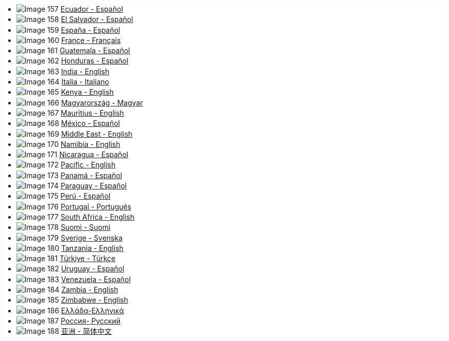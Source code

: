 *   ![Image 157](https://www.rci.com/content/dam/panorama/images/flags/Ecuador.png) [Ecuador - Español](https://www.rci.com/pre-rci/ec/es)
*   ![Image 158](https://www.rci.com/content/dam/panorama/images/flags/ElSalvador.png) [El Salvador - Español](https://www.rci.com/pre-rci/sv/es)
*   ![Image 159](https://www.rci.com/content/dam/panorama/images/flags/Espana.png) [España - Español](https://www.rci.com/pre-rci/es/es)
*   ![Image 160](https://www.rci.com/content/dam/panorama/images/flags/France.png) [France - Français](https://www.rci.com/pre-rci/fr/fr)
*   ![Image 161](https://www.rci.com/content/dam/panorama/images/flags/Guatemala.png) [Guatemala - Español](https://www.rci.com/pre-rci/gt/es)
*   ![Image 162](https://www.rci.com/content/dam/panorama/images/flags/Honduras.png) [Honduras - Español](https://www.rci.com/pre-rci/hn/es)
*   ![Image 163](https://www.rci.com/content/dam/panorama/images/flags/India.png) [India - English](https://www.rci.com/pre-rci/in/en)
*   ![Image 164](https://www.rci.com/content/dam/panorama/images/flags/Italia.png) [Italia - Italiano](https://www.rci.com/pre-rci/it/it)
*   ![Image 165](https://www.rci.com/content/dam/panorama/images/flags/Kenya.png) [Kenya - English](http://www.rci.co.za/)
*   ![Image 166](https://www.rci.com/content/dam/panorama/images/flags/Magyarorszag.png) [Magyarország - Magyar](https://www.rci.com/pre-rci/hu/hu)
*   ![Image 167](https://www.rci.com/content/dam/panorama/images/flags/Mauritius.png) [Mauritius - English](http://www.rci.co.za/)
*   ![Image 168](https://www.rci.com/content/dam/panorama/images/flags/Mexico.png) [México - Español](https://www.rci.com/pre-rci/mx/es)
*   ![Image 169](https://www.rci.com/content/dam/panorama/images/flags/MiddleEast.png) [Middle East - English](https://www.rci.com/pre-rci/ae/en)
*   ![Image 170](https://www.rci.com/content/dam/panorama/images/flags/Namibia.png) [Namibia - English](http://www.rci.co.za/)
*   ![Image 171](https://www.rci.com/content/dam/panorama/images/flags/Nicaragua.png) [Nicaragua - Español](https://www.rci.com/pre-rci/ni/es)
*   ![Image 172](https://www.rci.com/content/dam/panorama/images/flags/Pacific.png) [Pacific - English](https://www.rci.com/pre-rci/au/en)
*   ![Image 173](https://www.rci.com/content/dam/panorama/images/flags/Panama.png) [Panamá - Español](https://www.rci.com/pre-rci/pa/es)
*   ![Image 174](https://www.rci.com/content/dam/panorama/images/flags/Paraguay.png) [Paraguay - Español](https://www.rci.com/pre-rci/py/es)
*   ![Image 175](https://www.rci.com/static/images/responsive/countryFlag/Peru.png) [Perú - Español](https://www.rci.com/pre-rci/pe/es)
*   ![Image 176](https://www.rci.com/content/dam/panorama/images/flags/Portugal.png) [Portugal - Português](https://www.rci.com/pre-rci/pt/pt)
*   ![Image 177](https://www.rci.com/content/dam/panorama/images/flags/SouthAfrica.png) [South Africa - English](http://www.rci.co.za/)
*   ![Image 178](https://www.rci.com/content/dam/panorama/images/flags/Suomi.png) [Suomi - Suomi](https://www.rci.com/pre-rci/fi/fi)
*   ![Image 179](https://www.rci.com/content/dam/panorama/images/flags/Sverige.png) [Sverige - Svenska](https://www.rci.com/pre-rci/se/sv)
*   ![Image 180](https://www.rci.com/content/dam/panorama/images/flags/Tanzania.png) [Tanzania - English](http://www.rci.co.za/)
*   ![Image 181](https://www.rci.com/content/dam/panorama/images/flags/Turkey.png) [Türkiye - Türkçe](https://www.rci.com/pre-rci/tr/tr)
*   ![Image 182](https://www.rci.com/content/dam/panorama/images/flags/Uruguay.png) [Uruguay - Español](https://www.rci.com/pre-rci/uy/es)
*   ![Image 183](https://www.rci.com/content/dam/panorama/images/flags/Venezuela.png) [Venezuela - Español](https://www.rci.com/pre-rci/ve/es)
*   ![Image 184](https://www.rci.com/content/dam/panorama/images/flags/Zambia.png) [Zambia - English](http://www.rci.co.za/)
*   ![Image 185](https://www.rci.com/content/dam/panorama/images/flags/Zimbabwe.png) [Zimbabwe - English](http://www.rci.co.za/)
*   ![Image 186](https://www.rci.com/content/dam/panorama/images/flags/Greece.png) [Ελλάδα-Ελληνικά](https://www.rci.com/pre-rci/gr/el)
*   ![Image 187](https://www.rci.com/content/dam/panorama/images/flags/Russia.png) [Россия- Русский](https://www.rci.com/pre-rci/ru/ru)
*   ![Image 188](https://www.rci.com/content/dam/panorama/images/flags/China.png) [亚洲 - 简体中文](https://www.rci.com/pre-rci/cn/zh)